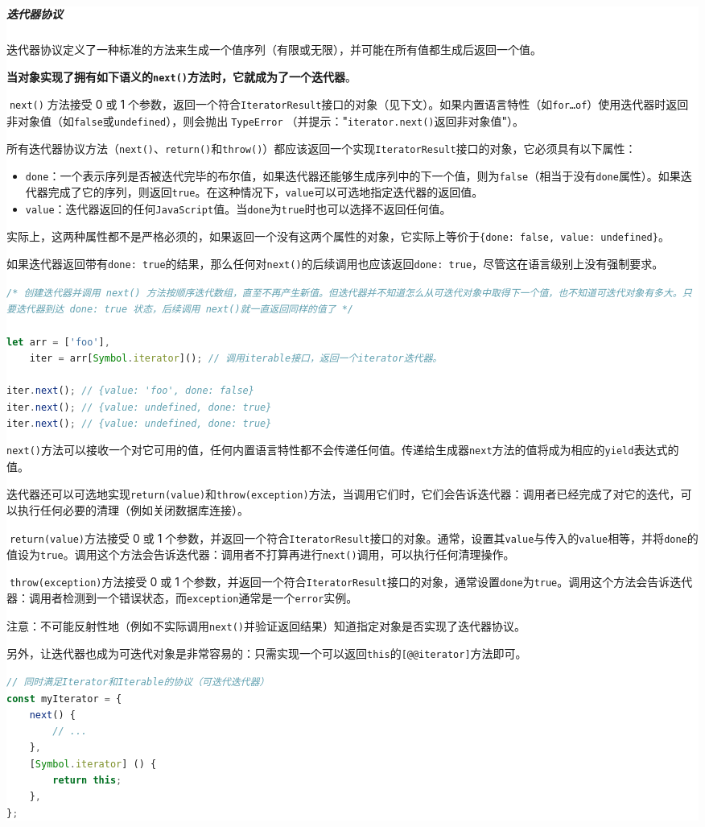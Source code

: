 

##### 迭代器协议

​		迭代器协议定义了一种标准的方法来生成一个值序列（有限或无限），并可能在所有值都生成后返回一个值。

​		**当对象实现了拥有如下语义的`next()`方法时，它就成为了一个迭代器**。

​		`next()` 方法接受 0 或 1 个参数，返回一个符合`IteratorResult`接口的对象（见下文）。如果内置语言特性（如`for…of`）使用迭代器时返回非对象值（如`false`或`undefined`），则会抛出 `TypeError` （并提示："`iterator.next()`返回非对象值"）。

所有迭代器协议方法（`next()`、`return()`和`throw()`）都应该返回一个实现`IteratorResult`接口的对象，它必须具有以下属性：

- `done`：一个表示序列是否被迭代完毕的布尔值，如果迭代器还能够生成序列中的下一个值，则为`false`（相当于没有`done`属性）。如果迭代器完成了它的序列，则返回`true`。在这种情况下，`value`可以可选地指定迭代器的返回值。
- `value`：迭代器返回的任何`JavaScript`值。当`done`为`true`时也可以选择不返回任何值。

实际上，这两种属性都不是严格必须的，如果返回一个没有这两个属性的对象，它实际上等价于`{done: false, value: undefined}`。

如果迭代器返回带有`done: true`的结果，那么任何对`next()`的后续调用也应该返回`done: true`，尽管这在语言级别上没有强制要求。

```js
/* 创建迭代器并调用 next() 方法按顺序迭代数组，直至不再产生新值。但迭代器并不知道怎么从可迭代对象中取得下一个值，也不知道可迭代对象有多大。只要迭代器到达 done: true 状态，后续调用 next()就一直返回同样的值了 */

let arr = ['foo'],
	iter = arr[Symbol.iterator](); // 调用iterable接口，返回一个iterator迭代器。

iter.next(); // {value: 'foo', done: false}
iter.next(); // {value: undefined, done: true}
iter.next(); // {value: undefined, done: true}
```

​		`next()`方法可以接收一个对它可用的值，任何内置语言特性都不会传递任何值。传递给生成器`next`方法的值将成为相应的`yield`表达式的值。

​		迭代器还可以可选地实现`return(value)`和`throw(exception)`方法，当调用它们时，它们会告诉迭代器：调用者已经完成了对它的迭代，可以执行任何必要的清理（例如关闭数据库连接）。

​		`return(value)`方法接受 0 或 1 个参数，并返回一个符合`IteratorResult`接口的对象。通常，设置其`value`与传入的`value`相等，并将`done`的值设为`true`。调用这个方法会告诉迭代器：调用者不打算再进行`next()`调用，可以执行任何清理操作。

​		`throw(exception)`方法接受 0 或 1 个参数，并返回一个符合`IteratorResult`接口的对象，通常设置`done`为`true`。调用这个方法会告诉迭代器：调用者检测到一个错误状态，而`exception`通常是一个`error`实例。

注意：不可能反射性地（例如不实际调用`next()`并验证返回结果）知道指定对象是否实现了迭代器协议。

另外，让迭代器也成为可迭代对象是非常容易的：只需实现一个可以返回`this`的`[@@iterator]`方法即可。

```js
// 同时满足Iterator和Iterable的协议（可迭代迭代器）
const myIterator = {
  	next() {
    	// ...
  	},
  	[Symbol.iterator] () {
    	return this;
  	},
};
```
